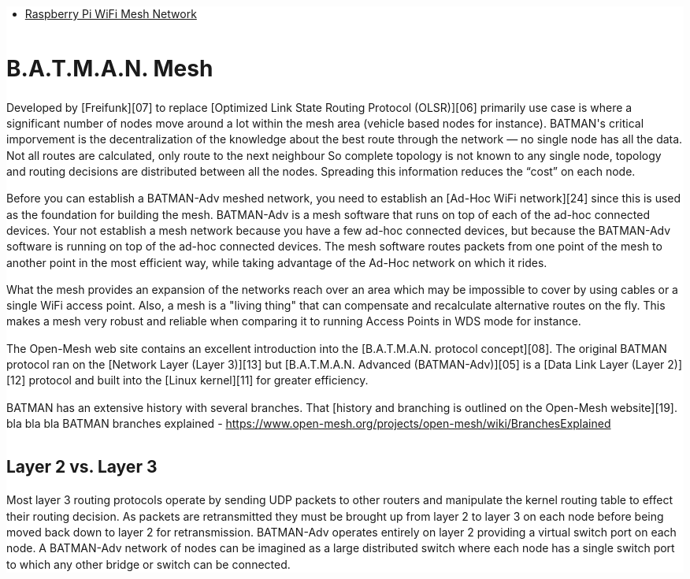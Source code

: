 

* [Raspberry Pi WiFi Mesh Network](https://www.raspberrypi.org/forums/viewtopic.php?f=36&t=14835)

# B.A.T.M.A.N. Mesh
Developed by [Freifunk][07] to replace [Optimized Link State Routing Protocol (OLSR)][06]
primarily use case is where a significant number of nodes move around a lot within the mesh area
(vehicle based nodes for instance).
BATMAN's critical imporvement is the decentralization of the knowledge
about the best route through the network — no single node has all the data.
Not all routes are calculated,
only route to the next neighbour So complete topology is not known to any single node,
topology and routing decisions are distributed between all the nodes.
Spreading this information reduces the “cost” on each node.

Before you can establish a BATMAN-Adv meshed network,
you need to establish an [Ad-Hoc WiFi network][24]
since this is used as the foundation for building the mesh.
BATMAN-Adv is a mesh software that runs on top of each of the ad-hoc connected devices.
Your not establish a mesh network because you have a few ad-hoc connected devices,
but because the BATMAN-Adv software is running on top of the ad-hoc connected devices.
The mesh software routes packets from one point of the mesh
to another point in the most efficient way,
while taking advantage of the Ad-Hoc network on which it rides.

What the mesh provides an expansion of the networks reach over an area
which may be impossible to cover by using cables or a single WiFi access point.
Also, a mesh is a "living thing" that can compensate and recalculate alternative routes on the fly.
This makes a mesh very robust and reliable when comparing
it to running Access Points in WDS mode for instance.

The Open-Mesh web site contains an excellent introduction into the [B.A.T.M.A.N. protocol concept][08].
The original BATMAN protocol ran on the [Network Layer (Layer 3)][13]
but [B.A.T.M.A.N. Advanced (BATMAN-Adv)][05] is a
[Data Link Layer (Layer 2)][12] protocol
and built into the [Linux kernel][11] for greater efficiency.

BATMAN has an extensive history with several branches.
That [history and branching is outlined on the Open-Mesh website][19].
bla bla bla
BATMAN branches explained - https://www.open-mesh.org/projects/open-mesh/wiki/BranchesExplained

## Layer 2 vs. Layer 3
Most layer 3 routing protocols operate by sending UDP packets to other routers
and manipulate the kernel routing table to effect their routing decision.
As packets are retransmitted they must be brought up from layer 2 to layer 3 on each node
before being moved back down to layer 2 for retransmission.
BATMAN-Adv operates entirely on layer 2 providing a virtual switch port on each node.
A BATMAN-Adv network of nodes can be imagined as a large distributed switch
where each node has a single switch port to which any other bridge or switch can be connected.
